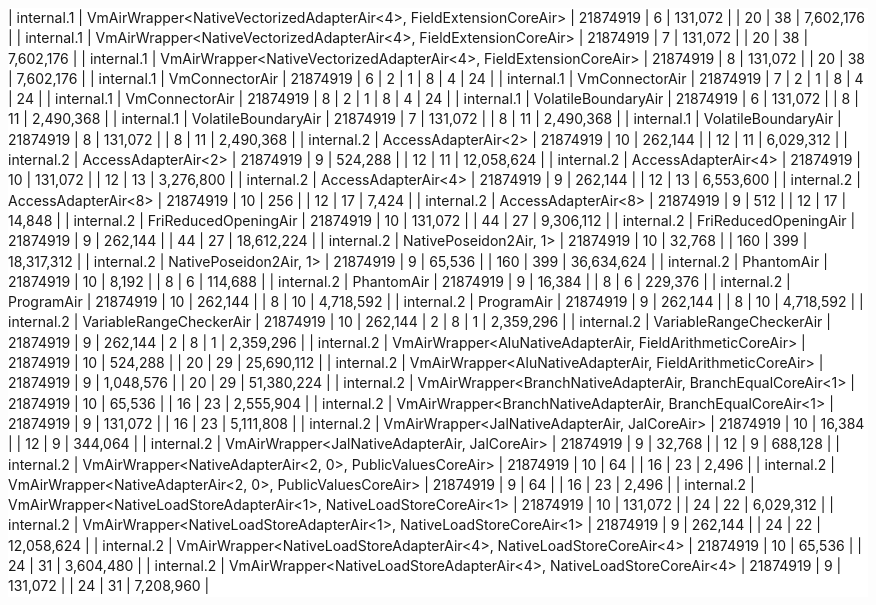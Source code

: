 | internal.1 | VmAirWrapper<NativeVectorizedAdapterAir<4>, FieldExtensionCoreAir> | 21874919 | 6 | 131,072 |  | 20 | 38 | 7,602,176 | 
| internal.1 | VmAirWrapper<NativeVectorizedAdapterAir<4>, FieldExtensionCoreAir> | 21874919 | 7 | 131,072 |  | 20 | 38 | 7,602,176 | 
| internal.1 | VmAirWrapper<NativeVectorizedAdapterAir<4>, FieldExtensionCoreAir> | 21874919 | 8 | 131,072 |  | 20 | 38 | 7,602,176 | 
| internal.1 | VmConnectorAir | 21874919 | 6 | 2 | 1 | 8 | 4 | 24 | 
| internal.1 | VmConnectorAir | 21874919 | 7 | 2 | 1 | 8 | 4 | 24 | 
| internal.1 | VmConnectorAir | 21874919 | 8 | 2 | 1 | 8 | 4 | 24 | 
| internal.1 | VolatileBoundaryAir | 21874919 | 6 | 131,072 |  | 8 | 11 | 2,490,368 | 
| internal.1 | VolatileBoundaryAir | 21874919 | 7 | 131,072 |  | 8 | 11 | 2,490,368 | 
| internal.1 | VolatileBoundaryAir | 21874919 | 8 | 131,072 |  | 8 | 11 | 2,490,368 | 
| internal.2 | AccessAdapterAir<2> | 21874919 | 10 | 262,144 |  | 12 | 11 | 6,029,312 | 
| internal.2 | AccessAdapterAir<2> | 21874919 | 9 | 524,288 |  | 12 | 11 | 12,058,624 | 
| internal.2 | AccessAdapterAir<4> | 21874919 | 10 | 131,072 |  | 12 | 13 | 3,276,800 | 
| internal.2 | AccessAdapterAir<4> | 21874919 | 9 | 262,144 |  | 12 | 13 | 6,553,600 | 
| internal.2 | AccessAdapterAir<8> | 21874919 | 10 | 256 |  | 12 | 17 | 7,424 | 
| internal.2 | AccessAdapterAir<8> | 21874919 | 9 | 512 |  | 12 | 17 | 14,848 | 
| internal.2 | FriReducedOpeningAir | 21874919 | 10 | 131,072 |  | 44 | 27 | 9,306,112 | 
| internal.2 | FriReducedOpeningAir | 21874919 | 9 | 262,144 |  | 44 | 27 | 18,612,224 | 
| internal.2 | NativePoseidon2Air<BabyBearParameters>, 1> | 21874919 | 10 | 32,768 |  | 160 | 399 | 18,317,312 | 
| internal.2 | NativePoseidon2Air<BabyBearParameters>, 1> | 21874919 | 9 | 65,536 |  | 160 | 399 | 36,634,624 | 
| internal.2 | PhantomAir | 21874919 | 10 | 8,192 |  | 8 | 6 | 114,688 | 
| internal.2 | PhantomAir | 21874919 | 9 | 16,384 |  | 8 | 6 | 229,376 | 
| internal.2 | ProgramAir | 21874919 | 10 | 262,144 |  | 8 | 10 | 4,718,592 | 
| internal.2 | ProgramAir | 21874919 | 9 | 262,144 |  | 8 | 10 | 4,718,592 | 
| internal.2 | VariableRangeCheckerAir | 21874919 | 10 | 262,144 | 2 | 8 | 1 | 2,359,296 | 
| internal.2 | VariableRangeCheckerAir | 21874919 | 9 | 262,144 | 2 | 8 | 1 | 2,359,296 | 
| internal.2 | VmAirWrapper<AluNativeAdapterAir, FieldArithmeticCoreAir> | 21874919 | 10 | 524,288 |  | 20 | 29 | 25,690,112 | 
| internal.2 | VmAirWrapper<AluNativeAdapterAir, FieldArithmeticCoreAir> | 21874919 | 9 | 1,048,576 |  | 20 | 29 | 51,380,224 | 
| internal.2 | VmAirWrapper<BranchNativeAdapterAir, BranchEqualCoreAir<1> | 21874919 | 10 | 65,536 |  | 16 | 23 | 2,555,904 | 
| internal.2 | VmAirWrapper<BranchNativeAdapterAir, BranchEqualCoreAir<1> | 21874919 | 9 | 131,072 |  | 16 | 23 | 5,111,808 | 
| internal.2 | VmAirWrapper<JalNativeAdapterAir, JalCoreAir> | 21874919 | 10 | 16,384 |  | 12 | 9 | 344,064 | 
| internal.2 | VmAirWrapper<JalNativeAdapterAir, JalCoreAir> | 21874919 | 9 | 32,768 |  | 12 | 9 | 688,128 | 
| internal.2 | VmAirWrapper<NativeAdapterAir<2, 0>, PublicValuesCoreAir> | 21874919 | 10 | 64 |  | 16 | 23 | 2,496 | 
| internal.2 | VmAirWrapper<NativeAdapterAir<2, 0>, PublicValuesCoreAir> | 21874919 | 9 | 64 |  | 16 | 23 | 2,496 | 
| internal.2 | VmAirWrapper<NativeLoadStoreAdapterAir<1>, NativeLoadStoreCoreAir<1> | 21874919 | 10 | 131,072 |  | 24 | 22 | 6,029,312 | 
| internal.2 | VmAirWrapper<NativeLoadStoreAdapterAir<1>, NativeLoadStoreCoreAir<1> | 21874919 | 9 | 262,144 |  | 24 | 22 | 12,058,624 | 
| internal.2 | VmAirWrapper<NativeLoadStoreAdapterAir<4>, NativeLoadStoreCoreAir<4> | 21874919 | 10 | 65,536 |  | 24 | 31 | 3,604,480 | 
| internal.2 | VmAirWrapper<NativeLoadStoreAdapterAir<4>, NativeLoadStoreCoreAir<4> | 21874919 | 9 | 131,072 |  | 24 | 31 | 7,208,960 | 